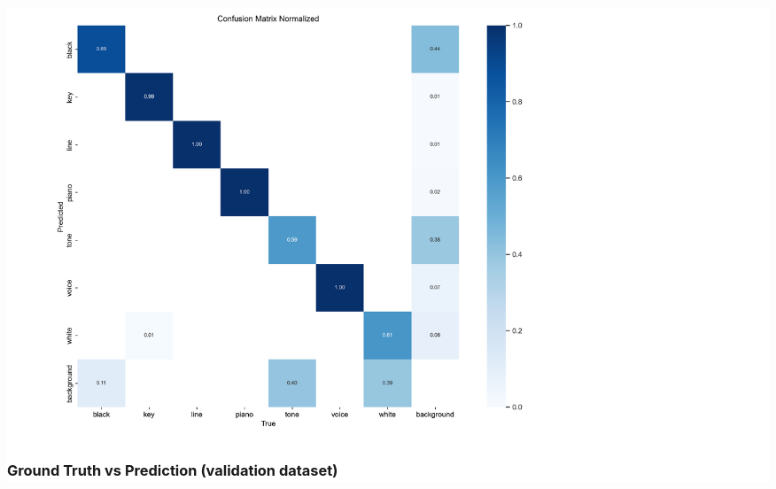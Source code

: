 <img src="assets/confusion_matrix_normalized.png" width="75%"/>
</p>

### Ground Truth vs Prediction (validation dataset)

<p align="center">
